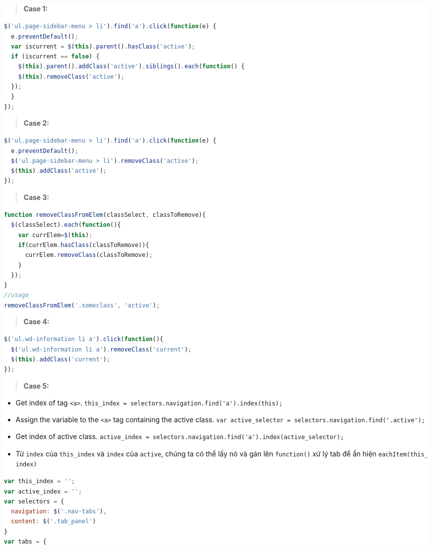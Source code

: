 > **Case 1:** 
      
```javascript
$('ul.page-sidebar-menu > li').find('a').click(function(e) {
  e.preventDefault();
  var iscurrent = $(this).parent().hasClass('active');
  if (iscurrent == false) {
    $(this).parent().addClass('active').siblings().each(function() {
    $(this).removeClass('active');
  });
  }
});
```

> **Case 2:** 
      
```javascript
$('ul.page-sidebar-menu > li').find('a').click(function(e) {
  e.preventDefault();
  $('ul.page-sidebar-menu > li').removeClass('active');
  $(this).addClass('active');
});
```

> **Case 3:** 
      
```javascript
function removeClassFromElem(classSelect, classToRemove){
  $(classSelect).each(function(){
    var currElem=$(this);
    if(currElem.hasClass(classToRemove)){
      currElem.removeClass(classToRemove);
    }
  });
}
//usage
removeClassFromElem('.someclass', 'active');
```

> **Case 4:** 

```javascript
$('ul.wd-information li a').click(function(){
  $('ul.wd-information li a').removeClass('current');
  $(this).addClass('current');
});
```

> **Case 5:** 

- Get index of tag ```<a>```.
  ```this_index = selectors.navigation.find('a').index(this);```
  
- Assign the variable to the ```<a>``` tag containing the active class.
  ```var active_selector = selectors.navigation.find('.active');```
  
- Get index of active class.
  ```active_index = selectors.navigation.find('a').index(active_selector);```
  
- Từ ```index``` của ```this_index``` và ```index``` của ```active```, chúng ta có thể lấy nó và gán lên ```function()``` xử lý tab để ẩn hiện ```eachItem(this_index)```
  
```javascript
var this_index = '';
var active_index = '';
var selectors = {
  navigation: $('.nav-tabs'),
  content: $('.tab_panel')
}
var tabs = {
  ```